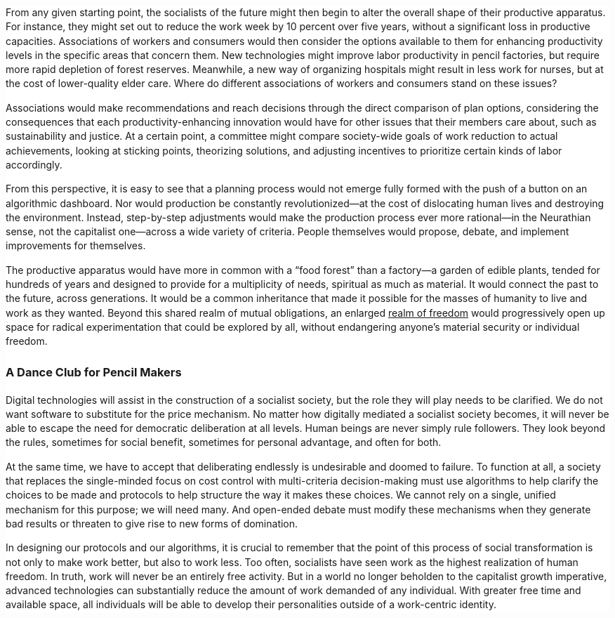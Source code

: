 From any given starting point, the socialists of the future might then begin to alter the overall shape of their productive apparatus. For instance, they might set out to reduce the work week by 10 percent over five years, without a significant loss in productive capacities. Associations of workers and consumers would then consider the options available to them for enhancing productivity levels in the specific areas that concern them. New technologies might improve labor productivity in pencil factories, but require more rapid depletion of forest reserves. Meanwhile, a new way of organizing hospitals might result in less work for nurses, but at the cost of lower-quality elder care. Where do different associations of workers and consumers stand on these issues? 

Associations would make recommendations and reach decisions through the direct comparison of plan options, considering the consequences that each productivity-enhancing innovation would have for other issues that their members care about, such as sustainability and justice. At a certain point, a committee might compare society-wide goals of work reduction to actual achievements, looking at sticking points, theorizing solutions, and adjusting incentives to prioritize certain kinds of labor accordingly.

From this perspective, it is easy to see that a planning process would not emerge fully formed with the push of a button on an algorithmic dashboard. Nor would production be constantly revolutionized—at the cost of dislocating human lives and destroying the environment. Instead, step-by-step adjustments would make the production process ever more rational—in the Neurathian sense, not the capitalist one—across a wide variety of criteria. People themselves would propose, debate, and implement improvements for themselves.

The productive apparatus would have more in common with a “food forest” than a factory—a garden of edible plants, tended for hundreds of years and designed to provide for a multiplicity of needs, spiritual as much as material. It would connect the past to the future, across generations. It would be a common inheritance that made it possible for the masses of humanity to live and work as they wanted. Beyond this shared realm of mutual obligations, an enlarged [realm of freedom](https://www.versobooks.com/books/3717-automation-and-the-future-of-work) would progressively open up space for radical experimentation that could be explored by all, without endangering anyone’s material security or individual freedom.

### A Dance Club for Pencil Makers

Digital technologies will assist in the construction of a socialist society, but the role they will play needs to be clarified. We do not want software to substitute for the price mechanism. No matter how digitally mediated a socialist society becomes, it will never be able to escape the need for democratic deliberation at all levels. Human beings are never simply rule followers. They look beyond the rules, sometimes for social benefit, sometimes for personal advantage, and often for both. 

At the same time, we have to accept that deliberating endlessly is undesirable and doomed to failure. To function at all, a society that replaces the single-minded focus on cost control with multi-criteria decision-making must use algorithms to help clarify the choices to be made and protocols to help structure the way it makes these choices. We cannot rely on a single, unified mechanism for this purpose; we will need many. And open-ended debate must modify these mechanisms when they generate bad results or threaten to give rise to new forms of domination. 

In designing our protocols and our algorithms, it is crucial to remember that the point of this process of social transformation is not only to make work better, but also to work less. Too often, socialists have seen work as the highest realization of human freedom. In truth, work will never be an entirely free activity. But in a world no longer beholden to the capitalist growth imperative, advanced technologies can substantially reduce the amount of work demanded of any individual. With greater free time and available space, all individuals will be able to develop their personalities outside of a work-centric identity. 
